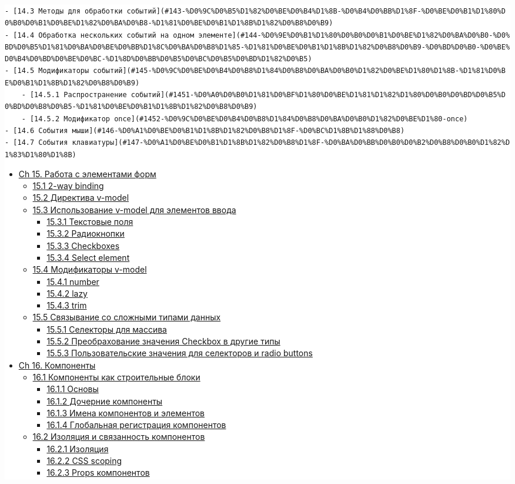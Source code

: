     - [14.3 Методы для обработки событий](#143-%D0%9C%D0%B5%D1%82%D0%BE%D0%B4%D1%8B-%D0%B4%D0%BB%D1%8F-%D0%BE%D0%B1%D1%80%D0%B0%D0%B1%D0%BE%D1%82%D0%BA%D0%B8-%D1%81%D0%BE%D0%B1%D1%8B%D1%82%D0%B8%D0%B9)
    - [14.4 Обработка нескольких событий на одном элементе](#144-%D0%9E%D0%B1%D1%80%D0%B0%D0%B1%D0%BE%D1%82%D0%BA%D0%B0-%D0%BD%D0%B5%D1%81%D0%BA%D0%BE%D0%BB%D1%8C%D0%BA%D0%B8%D1%85-%D1%81%D0%BE%D0%B1%D1%8B%D1%82%D0%B8%D0%B9-%D0%BD%D0%B0-%D0%BE%D0%B4%D0%BD%D0%BE%D0%BC-%D1%8D%D0%BB%D0%B5%D0%BC%D0%B5%D0%BD%D1%82%D0%B5)
    - [14.5 Модификаторы событий](#145-%D0%9C%D0%BE%D0%B4%D0%B8%D1%84%D0%B8%D0%BA%D0%B0%D1%82%D0%BE%D1%80%D1%8B-%D1%81%D0%BE%D0%B1%D1%8B%D1%82%D0%B8%D0%B9)
        - [14.5.1 Распространение событий](#1451-%D0%A0%D0%B0%D1%81%D0%BF%D1%80%D0%BE%D1%81%D1%82%D1%80%D0%B0%D0%BD%D0%B5%D0%BD%D0%B8%D0%B5-%D1%81%D0%BE%D0%B1%D1%8B%D1%82%D0%B8%D0%B9)
        - [14.5.2 Модификатор once](#1452-%D0%9C%D0%BE%D0%B4%D0%B8%D1%84%D0%B8%D0%BA%D0%B0%D1%82%D0%BE%D1%80-once)
    - [14.6 События мыши](#146-%D0%A1%D0%BE%D0%B1%D1%8B%D1%82%D0%B8%D1%8F-%D0%BC%D1%8B%D1%88%D0%B8)
    - [14.7 События клавиатуры](#147-%D0%A1%D0%BE%D0%B1%D1%8B%D1%82%D0%B8%D1%8F-%D0%BA%D0%BB%D0%B0%D0%B2%D0%B8%D0%B0%D1%82%D1%83%D1%80%D1%8B)
- [Ch 15. Работа с элементами форм](#ch-15-%D0%A0%D0%B0%D0%B1%D0%BE%D1%82%D0%B0-%D1%81-%D1%8D%D0%BB%D0%B5%D0%BC%D0%B5%D0%BD%D1%82%D0%B0%D0%BC%D0%B8-%D1%84%D0%BE%D1%80%D0%BC)
    - [15.1 2-way binding](#151-2-way-binding)
    - [15.2 Директива v-model](#152-%D0%94%D0%B8%D1%80%D0%B5%D0%BA%D1%82%D0%B8%D0%B2%D0%B0-v-model)
    - [15.3 Использование v-model для элементов ввода](#153-%D0%98%D1%81%D0%BF%D0%BE%D0%BB%D1%8C%D0%B7%D0%BE%D0%B2%D0%B0%D0%BD%D0%B8%D0%B5-v-model-%D0%B4%D0%BB%D1%8F-%D1%8D%D0%BB%D0%B5%D0%BC%D0%B5%D0%BD%D1%82%D0%BE%D0%B2-%D0%B2%D0%B2%D0%BE%D0%B4%D0%B0)
        - [15.3.1 Текстовые поля](#1531-%D0%A2%D0%B5%D0%BA%D1%81%D1%82%D0%BE%D0%B2%D1%8B%D0%B5-%D0%BF%D0%BE%D0%BB%D1%8F)
        - [15.3.2 Радиокнопки](#1532-%D0%A0%D0%B0%D0%B4%D0%B8%D0%BE%D0%BA%D0%BD%D0%BE%D0%BF%D0%BA%D0%B8)
        - [15.3.3 Checkboxes](#1533-checkboxes)
        - [15.3.4 Select element](#1534-select-element)
    - [15.4 Модификаторы v-model](#154-%D0%9C%D0%BE%D0%B4%D0%B8%D1%84%D0%B8%D0%BA%D0%B0%D1%82%D0%BE%D1%80%D1%8B-v-model)
        - [15.4.1 number](#1541-number)
        - [15.4.2 lazy](#1542-lazy)
        - [15.4.3 trim](#1543-trim)
    - [15.5 Связывание со сложными типами данных](#155-%D0%A1%D0%B2%D1%8F%D0%B7%D1%8B%D0%B2%D0%B0%D0%BD%D0%B8%D0%B5-%D1%81%D0%BE-%D1%81%D0%BB%D0%BE%D0%B6%D0%BD%D1%8B%D0%BC%D0%B8-%D1%82%D0%B8%D0%BF%D0%B0%D0%BC%D0%B8-%D0%B4%D0%B0%D0%BD%D0%BD%D1%8B%D1%85)
        - [15.5.1 Селекторы для массива](#1551-%D0%A1%D0%B5%D0%BB%D0%B5%D0%BA%D1%82%D0%BE%D1%80%D1%8B-%D0%B4%D0%BB%D1%8F-%D0%BC%D0%B0%D1%81%D1%81%D0%B8%D0%B2%D0%B0)
        - [15.5.2 Преобрахование значения Checkbox в другие типы](#1552-%D0%9F%D1%80%D0%B5%D0%BE%D0%B1%D1%80%D0%B0%D1%85%D0%BE%D0%B2%D0%B0%D0%BD%D0%B8%D0%B5-%D0%B7%D0%BD%D0%B0%D1%87%D0%B5%D0%BD%D0%B8%D1%8F-checkbox-%D0%B2-%D0%B4%D1%80%D1%83%D0%B3%D0%B8%D0%B5-%D1%82%D0%B8%D0%BF%D1%8B)
        - [15.5.3 Пользовательские значения для селекторов и radio buttons](#1553-%D0%9F%D0%BE%D0%BB%D1%8C%D0%B7%D0%BE%D0%B2%D0%B0%D1%82%D0%B5%D0%BB%D1%8C%D1%81%D0%BA%D0%B8%D0%B5-%D0%B7%D0%BD%D0%B0%D1%87%D0%B5%D0%BD%D0%B8%D1%8F-%D0%B4%D0%BB%D1%8F-%D1%81%D0%B5%D0%BB%D0%B5%D0%BA%D1%82%D0%BE%D1%80%D0%BE%D0%B2-%D0%B8-radio-buttons)
- [Ch 16. Компоненты](#ch-16-%D0%9A%D0%BE%D0%BC%D0%BF%D0%BE%D0%BD%D0%B5%D0%BD%D1%82%D1%8B)
    - [16.1 Компоненты как строительные блоки](#161-%D0%9A%D0%BE%D0%BC%D0%BF%D0%BE%D0%BD%D0%B5%D0%BD%D1%82%D1%8B-%D0%BA%D0%B0%D0%BA-%D1%81%D1%82%D1%80%D0%BE%D0%B8%D1%82%D0%B5%D0%BB%D1%8C%D0%BD%D1%8B%D0%B5-%D0%B1%D0%BB%D0%BE%D0%BA%D0%B8)
        - [16.1.1 Основы](#1611-%D0%9E%D1%81%D0%BD%D0%BE%D0%B2%D1%8B)
        - [16.1.2 Дочерние компоненты](#1612-%D0%94%D0%BE%D1%87%D0%B5%D1%80%D0%BD%D0%B8%D0%B5-%D0%BA%D0%BE%D0%BC%D0%BF%D0%BE%D0%BD%D0%B5%D0%BD%D1%82%D1%8B)
        - [16.1.3 Имена компонентов и элементов](#1613-%D0%98%D0%BC%D0%B5%D0%BD%D0%B0-%D0%BA%D0%BE%D0%BC%D0%BF%D0%BE%D0%BD%D0%B5%D0%BD%D1%82%D0%BE%D0%B2-%D0%B8-%D1%8D%D0%BB%D0%B5%D0%BC%D0%B5%D0%BD%D1%82%D0%BE%D0%B2)
        - [16.1.4 Глобальная регистрация компонентов](#1614-%D0%93%D0%BB%D0%BE%D0%B1%D0%B0%D0%BB%D1%8C%D0%BD%D0%B0%D1%8F-%D1%80%D0%B5%D0%B3%D0%B8%D1%81%D1%82%D1%80%D0%B0%D1%86%D0%B8%D1%8F-%D0%BA%D0%BE%D0%BC%D0%BF%D0%BE%D0%BD%D0%B5%D0%BD%D1%82%D0%BE%D0%B2)
    - [16.2 Изоляция и связанность компонентов](#162-%D0%98%D0%B7%D0%BE%D0%BB%D1%8F%D1%86%D0%B8%D1%8F-%D0%B8-%D1%81%D0%B2%D1%8F%D0%B7%D0%B0%D0%BD%D0%BD%D0%BE%D1%81%D1%82%D1%8C-%D0%BA%D0%BE%D0%BC%D0%BF%D0%BE%D0%BD%D0%B5%D0%BD%D1%82%D0%BE%D0%B2)
        - [16.2.1 Изоляция](#1621-%D0%98%D0%B7%D0%BE%D0%BB%D1%8F%D1%86%D0%B8%D1%8F)
        - [16.2.2 CSS scoping](#1622-css-scoping)
        - [16.2.3 Props компонентов](#1623-props-%D0%BA%D0%BE%D0%BC%D0%BF%D0%BE%D0%BD%D0%B5%D0%BD%D1%82%D0%BE%D0%B2)
